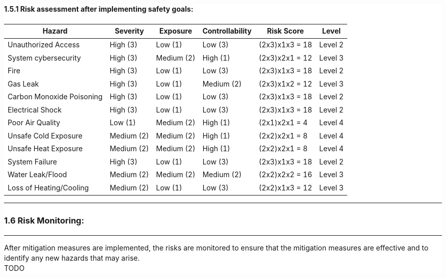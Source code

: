 #### 1.5.1 Risk assessment after implementing safety goals:

| Hazard                    | Severity   | Exposure   | Controllability | Risk Score     | Level   |
| ------------------------- | ---------- | ---------- | --------------- | -------------- | ------- |
| Unauthorized Access       | High (3)   | Low (1)    | Low (3)         | (2x3)x1x3 = 18 | Level 2 |
| System cybersecurity      | High (3)   | Medium (2) | High (1)        | (2x3)x2x1 = 12 | Level 3 |
| Fire                      | High (3)   | Low (1)    | Low (3)         | (2x3)x1x3 = 18 | Level 2 |
| Gas Leak                  | High (3)   | Low (1)    | Medium (2)      | (2x3)x1x2 = 12 | Level 3 |
| Carbon Monoxide Poisoning | High (3)   | Low (1)    | Low (3)         | (2x3)x1x3 = 18 | Level 2 |
| Electrical Shock          | High (3)   | Low (1)    | Low (3)         | (2x3)x1x3 = 18 | Level 2 |
| Poor Air Quality          | Low (1)    | Medium (2) | High (1)        | (2x1)x2x1 = 4  | Level 4 |
| Unsafe Cold Exposure      | Medium (2) | Medium (2) | High (1)        | (2x2)x2x1 = 8  | Level 4 |
| Unsafe Heat Exposure      | Medium (2) | Medium (2) | High (1)        | (2x2)x2x1 = 8  | Level 4 |
| System Failure            | High (3)   | Low (1)    | Low (3)         | (2x3)x1x3 = 18 | Level 2 |
| Water Leak/Flood          | Medium (2) | Medium (2) | Medium (2)      | (2x2)x2x2 = 16 | Level 3 |
| Loss of Heating/Cooling   | Medium (2) | Low (1)    | Low (3)         | (2x2)x1x3 = 12 | Level 3 |
---
### 1.6 Risk Monitoring:

---

After mitigation measures are implemented, the risks are monitored to ensure that the mitigation measures are effective and to identify any new hazards that may arise.  
TODO

